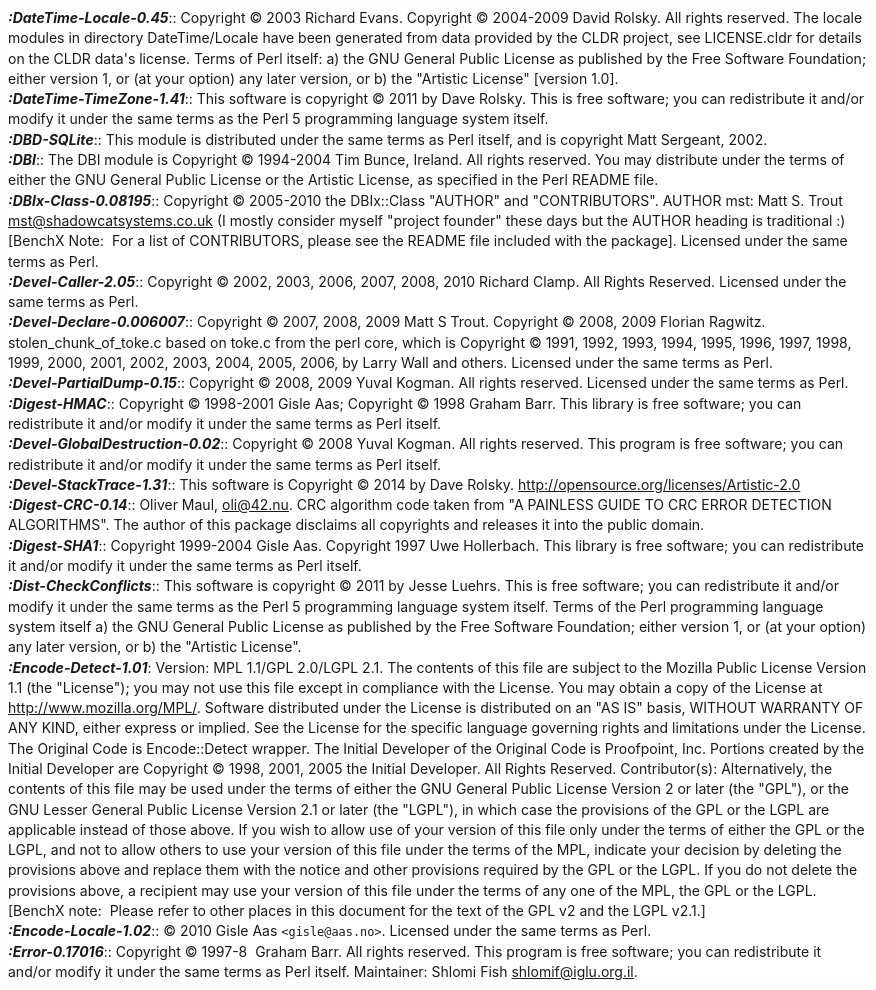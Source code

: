 ***:DateTime-Locale-0.45***:: Copyright © 2003 Richard Evans. Copyright © 2004-2009 David Rolsky. All rights reserved. The locale modules in directory DateTime/Locale have been generated from data provided by the CLDR project, see LICENSE.cldr for details on the CLDR data's license. Terms of Perl itself: a) the GNU General Public License as published by the Free Software Foundation; either version 1, or (at your option) any later version, or b) the "Artistic License" [version 1.0].<br>
***:DateTime-TimeZone-1.41***:: This software is copyright © 2011 by Dave Rolsky. This is free software; you can redistribute it and/or modify it under the same terms as the Perl 5 programming language system itself.<br>
***:DBD-SQLite***:: This module is distributed under the same terms as Perl itself, and is copyright Matt Sergeant, 2002.<br>
***:DBI***:: The DBI module is Copyright © 1994-2004 Tim Bunce, Ireland. All rights reserved. You may distribute under the terms of either the GNU General Public License or the Artistic License, as specified in the Perl README file.<br>
***:DBIx-Class-0.08195***:: Copyright © 2005-2010 the DBIx::Class "AUTHOR" and "CONTRIBUTORS". AUTHOR mst: Matt S. Trout <mst@shadowcatsystems.co.uk> (I mostly consider myself "project founder" these days but the AUTHOR heading is traditional :) [BenchX Note:  For a list of CONTRIBUTORS, please see the README file included with the package]. Licensed under the same terms as Perl.<br>
***:Devel-Caller-2.05***:: Copyright © 2002, 2003, 2006, 2007, 2008, 2010 Richard Clamp. All Rights Reserved. Licensed under the same terms as Perl.<br>
***:Devel-Declare-0.006007***:: Copyright © 2007, 2008, 2009 Matt S Trout. Copyright © 2008, 2009 Florian Ragwitz. stolen_chunk_of_toke.c based on toke.c from the perl core, which is Copyright © 1991, 1992, 1993, 1994, 1995, 1996, 1997, 1998, 1999, 2000, 2001, 2002, 2003, 2004, 2005, 2006, by Larry Wall and others. Licensed under the same terms as Perl.<br>
***:Devel-PartialDump-0.15***:: Copyright © 2008, 2009 Yuval Kogman. All rights reserved. Licensed under the same terms as Perl.<br>
***:Digest-HMAC***:: Copyright © 1998-2001 Gisle Aas; Copyright © 1998 Graham Barr. This library is free software; you can redistribute it and/or modify it under the same terms as Perl itself.<br>
***:Devel-GlobalDestruction-0.02***:: Copyright © 2008 Yuval Kogman. All rights reserved. This program is free software; you can redistribute it and/or modify it under the same terms as Perl itself.<br>
***:Devel-StackTrace-1.31***:: This software is Copyright © 2014 by Dave Rolsky. http://opensource.org/licenses/Artistic-2.0<br> 
***:Digest-CRC-0.14***:: Oliver Maul, oli@42.nu. CRC algorithm code taken from "A PAINLESS GUIDE TO CRC ERROR DETECTION ALGORITHMS". The author of this package disclaims all copyrights and releases it into the public domain.<br>
***:Digest-SHA1***:: Copyright 1999-2004 Gisle Aas.  Copyright 1997 Uwe Hollerbach.  This library is free software; you can redistribute it and/or modify it under the same terms as Perl itself.  <br>
***:Dist-CheckConflicts***:: This software is copyright © 2011 by Jesse Luehrs. This is free software; you can redistribute it and/or modify it under the same terms as the Perl 5 programming language system itself. Terms of the Perl programming language system itself a) the GNU General Public License as published by the Free Software Foundation; either version 1, or (at your option) any later version, or b) the "Artistic License".<br>
***:Encode-Detect-1.01***: Version: MPL 1.1/GPL 2.0/LGPL 2.1. The contents of this file are subject to the Mozilla Public License Version 1.1 (the "License"); you may not use this file except in compliance with the License. You may obtain a copy of the License at http://www.mozilla.org/MPL/. Software distributed under the License is distributed on an "AS IS" basis, WITHOUT WARRANTY OF ANY KIND, either express or implied. See the License for the specific language governing rights and limitations under the License. The Original Code is Encode::Detect wrapper. The Initial Developer of the Original Code is Proofpoint, Inc. Portions created by the Initial Developer are Copyright © 1998, 2001, 2005 the Initial Developer. All Rights Reserved. Contributor(s): Alternatively, the contents of this file may be used under the terms of either the GNU General Public License Version 2 or later (the "GPL"), or the GNU Lesser General Public License Version 2.1 or later (the "LGPL"), in which case the provisions of the GPL or the LGPL are applicable instead of those above. If you wish to allow use of your version of this file only under the terms of either the GPL or the LGPL, and not to allow others to use your version of this file under the terms of the MPL, indicate your decision by deleting the provisions above and replace them with the notice and other provisions required by the GPL or the LGPL. If you do not delete the provisions above, a recipient may use your version of this file under the terms of any one of the MPL, the GPL or the LGPL. [BenchX note:  Please refer to other places in this document for the text of the GPL v2 and the LGPL v2.1.]<br>
***:Encode-Locale-1.02***:: © 2010 Gisle Aas `<gisle@aas.no>`. Licensed under the same terms as Perl.<br>
***:Error-0.17016***:: Copyright © 1997-8  Graham Barr. All rights reserved. This program is free software; you can redistribute it and/or modify it under the same terms as Perl itself. Maintainer: Shlomi Fish <shlomif@iglu.org.il>.<br> 